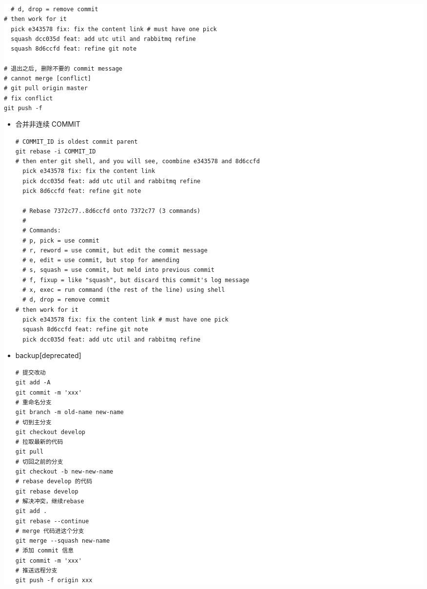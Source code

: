  ```shell
    # d, drop = remove commit
  # then work for it
    pick e343578 fix: fix the content link # must have one pick
    squash dcc035d feat: add utc util and rabbitmq refine
    squash 8d6ccfd feat: refine git note

  # 退出之后, 删除不要的 commit message
  # cannot merge [conflict]
  # git pull origin master
  # fix conflict
  git push -f
  ```

- 合并非连续 COMMIT

  ```shell
  # COMMIT_ID is oldest commit parent
  git rebase -i COMMIT_ID
  # then enter git shell, and you will see, coombine e343578 and 8d6ccfd
    pick e343578 fix: fix the content link
    pick dcc035d feat: add utc util and rabbitmq refine
    pick 8d6ccfd feat: refine git note

    # Rebase 7372c77..8d6ccfd onto 7372c77 (3 commands)
    #
    # Commands:
    # p, pick = use commit
    # r, reword = use commit, but edit the commit message
    # e, edit = use commit, but stop for amending
    # s, squash = use commit, but meld into previous commit
    # f, fixup = like "squash", but discard this commit's log message
    # x, exec = run command (the rest of the line) using shell
    # d, drop = remove commit
  # then work for it
    pick e343578 fix: fix the content link # must have one pick
    squash 8d6ccfd feat: refine git note
    pick dcc035d feat: add utc util and rabbitmq refine
  ```

- backup[deprecated]

  ```shell
  # 提交改动
  git add -A
  git commit -m 'xxx'
  # 重命名分支
  git branch -m old-name new-name
  # 切到主分支
  git checkout develop
  # 拉取最新的代码
  git pull
  # 切回之前的分支
  git checkout -b new-new-name
  # rebase develop 的代码
  git rebase develop
  # 解决冲突，继续rebase
  git add .
  git rebase --continue
  # merge 代码进这个分支
  git merge --squash new-name
  # 添加 commit 信息
  git commit -m 'xxx'
  # 推送远程分支
  git push -f origin xxx

  ```